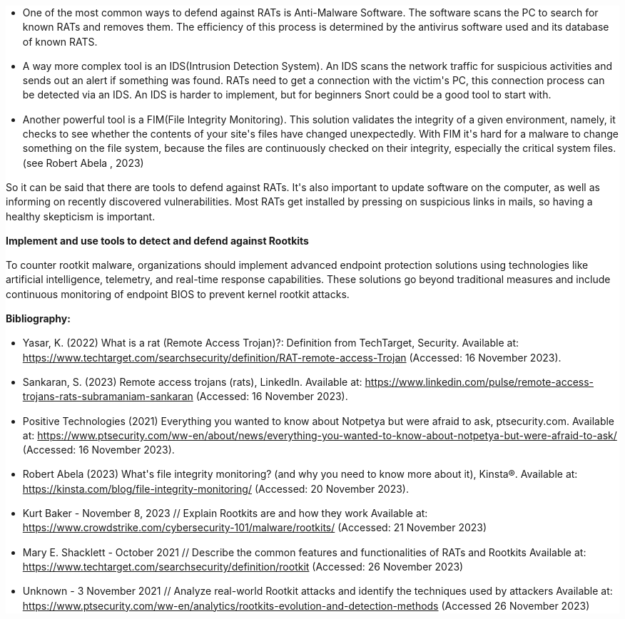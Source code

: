 -   One of the most common ways to defend against RATs is Anti-Malware Software. The software scans the PC to search for known RATs and removes them. The efficiency of this process is determined by the antivirus software used and its database of known RATS.

-   A way more complex tool is an IDS(Intrusion Detection System). An IDS scans the network traffic for suspicious activities and sends out an alert if something was found. RATs need to get a connection with the victim's PC, this connection process can be detected via an IDS. An IDS is harder to implement, but for beginners Snort could be a good tool to start with.

-   Another powerful tool is a FIM(File Integrity Monitoring). This solution validates the integrity of a given environment, namely, it checks to see whether the contents of your site's files have changed unexpectedly. With FIM it's hard for a malware to change something on the file system, because the files are continuously checked on their integrity, especially the critical system files. (see Robert Abela , 2023)

So it can be said that there are tools to defend against RATs. It's also important to update software on the computer, as well as informing on recently discovered vulnerabilities. Most RATs get installed by pressing on suspicious links in mails, so having a healthy skepticism is important.

**Implement and use tools to detect and defend against Rootkits**

To counter rootkit malware, organizations  should implement advanced endpoint protection solutions using technologies like artificial intelligence, telemetry, and real-time response capabilities. These solutions go beyond traditional measures and include continuous monitoring of endpoint BIOS to prevent kernel rootkit attacks.

**Bibliography:**

-   Yasar, K. (2022) What is a rat (Remote Access Trojan)?: Definition from TechTarget, Security. Available at: https://www.techtarget.com/searchsecurity/definition/RAT-remote-access-Trojan (Accessed: 16 November 2023). 

-   Sankaran, S. (2023) Remote access trojans (rats), LinkedIn. 
Available at: https://www.linkedin.com/pulse/remote-access-trojans-rats-subramaniam-sankaran (Accessed: 16 November 2023). 

-   Positive Technologies (2021) Everything you wanted to know about Notpetya but were afraid to ask, ptsecurity.com. 
Available at: https://www.ptsecurity.com/ww-en/about/news/everything-you-wanted-to-know-about-notpetya-but-were-afraid-to-ask/ (Accessed: 16 November 2023). 

-   Robert Abela  (2023) What's file integrity monitoring? (and why you need to know more about it), Kinsta®. 
Available at: https://kinsta.com/blog/file-integrity-monitoring/ (Accessed: 20 November 2023). 

-   Kurt Baker - November 8, 2023 // Explain Rootkits are and how they work
Available at: <https://www.crowdstrike.com/cybersecurity-101/malware/rootkits/>
(Accessed: 21 November 2023)

-   Mary E. Shacklett - October 2021 // Describe the common features and functionalities of RATs and Rootkits
Available at: https://www.techtarget.com/searchsecurity/definition/rootkit
(Accessed: 26 November 2023)

-   Unknown - 3 November 2021 // Analyze real-world Rootkit attacks and identify the techniques used by attackers 
Available at: https://www.ptsecurity.com/ww-en/analytics/rootkits-evolution-and-detection-methods (Accessed 26 November 2023)
